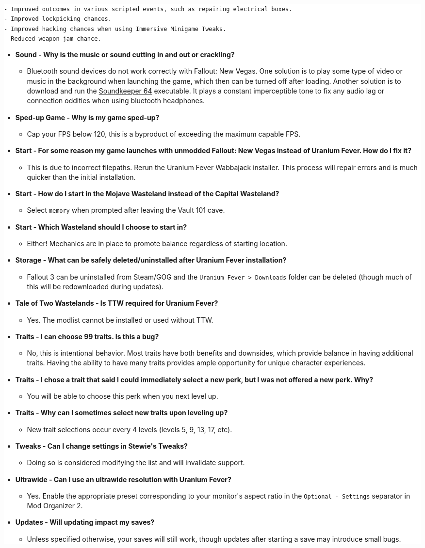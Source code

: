     - Improved outcomes in various scripted events, such as repairing electrical boxes.
    - Improved lockpicking chances.
    - Improved hacking chances when using Immersive Minigame Tweaks.
    - Reduced weapon jam chance.

- **Sound - Why is the music or sound cutting in and out or crackling?**
  - Bluetooth sound devices do not work correctly with Fallout: New Vegas. One solution is to play some type of video or music in the background when launching the game, which then can be turned off after loading.
    Another solution is to download and run the [Soundkeeper 64](https://veg.by/en/projects/soundkeeper/) executable. It plays a constant imperceptible tone to fix any audio lag or connection oddities when using bluetooth headphones.

- **Sped-up Game - Why is my game sped-up?**
  - Cap your FPS below 120, this is a byproduct of exceeding the maximum capable FPS.

- **Start - For some reason my game launches with unmodded Fallout: New Vegas instead of Uranium Fever. How do I fix it?**
  - This is due to incorrect filepaths. Rerun the Uranium Fever Wabbajack installer. This process will repair errors and is much quicker than the initial installation.

- **Start - How do I start in the Mojave Wasteland instead of the Capital Wasteland?**  
  - Select `memory` when prompted after leaving the Vault 101 cave.

- **Start - Which Wasteland should I choose to start in?**
  - Either! Mechanics are in place to promote balance regardless of starting location.

- **Storage - What can be safely deleted/uninstalled after Uranium Fever installation?**
  - Fallout 3 can be uninstalled from Steam/GOG and the `Uranium Fever > Downloads` folder can be deleted (though much of this will be redownloaded during updates).

- **Tale of Two Wastelands - Is TTW required for Uranium Fever?**  
  - Yes. The modlist cannot be installed or used without TTW.

- **Traits - I can choose 99 traits. Is this a bug?**  
  - No, this is intentional behavior. Most traits have both benefits and downsides, which provide balance in having additional traits. Having the ability to have many traits provides ample opportunity for unique character experiences.

- **Traits - I chose a trait that said I could immediately select a new perk, but I was not offered a new perk. Why?**
  - You will be able to choose this perk when you next level up.

- **Traits - Why can I sometimes select new traits upon leveling up?**
  - New trait selections occur every 4 levels (levels 5, 9, 13, 17, etc).

- **Tweaks - Can I change settings in Stewie's Tweaks?**
  - Doing so is considered modifying the list and will invalidate support.

- **Ultrawide - Can I use an ultrawide resolution with Uranium Fever?**  
  - Yes. Enable the appropriate preset corresponding to your monitor's aspect ratio in the `Optional - Settings` separator in Mod Organizer 2.
 
- **Updates - Will updating impact my saves?**  
  - Unless specified otherwise, your saves will still work, though updates after starting a save may introduce small bugs.
